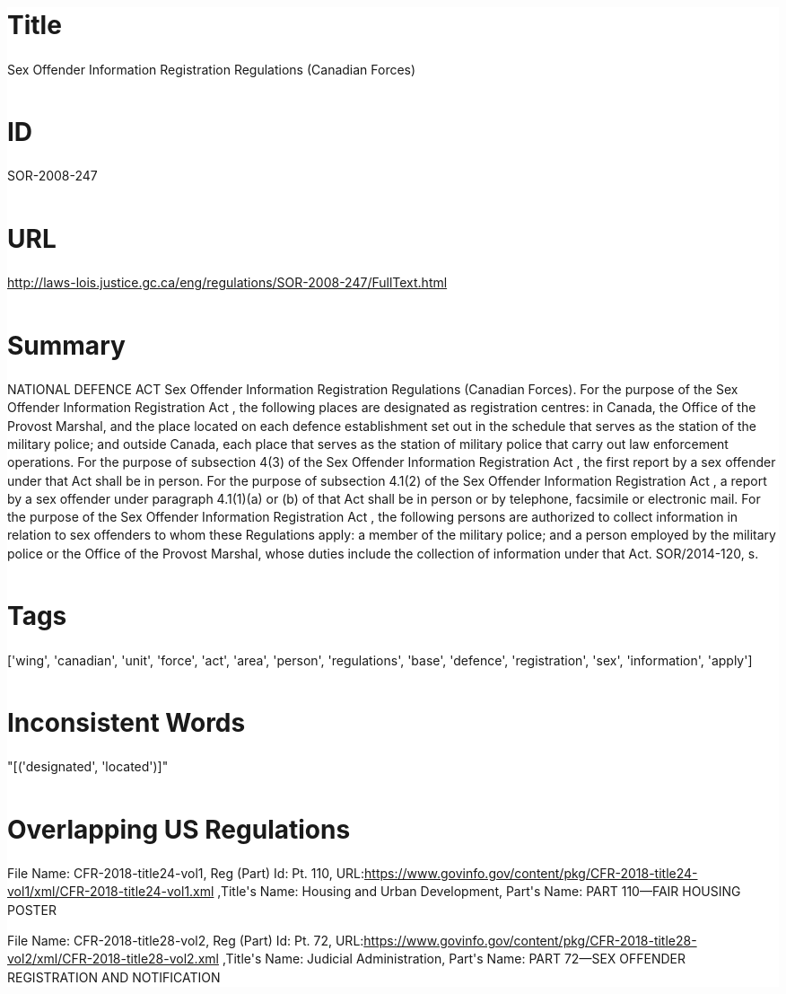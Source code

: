 # Title
Sex Offender Information Registration Regulations (Canadian Forces)


# ID
SOR-2008-247

# URL
http://laws-lois.justice.gc.ca/eng/regulations/SOR-2008-247/FullText.html


# Summary
NATIONAL DEFENCE ACT Sex Offender Information Registration Regulations (Canadian Forces).
For the purpose of the  Sex Offender Information Registration Act , the following places are designated as registration centres: in Canada, the Office of the Provost Marshal, and the place located on each defence establishment set out in the schedule that serves as the station of the military police; and outside Canada, each place that serves as the station of military police that carry out law enforcement operations.
For the purpose of subsection 4(3) of the  Sex Offender Information Registration Act , the first report by a sex offender under that Act shall be in person.
For the purpose of subsection 4.1(2) of the  Sex Offender Information Registration Act , a report by a sex offender under paragraph 4.1(1)(a) or (b) of that Act shall be in person or by telephone, facsimile or electronic mail.
For the purpose of the  Sex Offender Information Registration Act , the following persons are authorized to collect information in relation to sex offenders to whom these Regulations apply: a member of the military police; and a person employed by the military police or the Office of the Provost Marshal, whose duties include the collection of information under that Act. SOR/2014-120, s.


# Tags
['wing', 'canadian', 'unit', 'force', 'act', 'area', 'person', 'regulations', 'base', 'defence', 'registration', 'sex', 'information', 'apply']


# Inconsistent Words
"[('designated', 'located')]"


# Overlapping US Regulations
File Name: CFR-2018-title24-vol1, Reg (Part) Id: Pt. 110, URL:https://www.govinfo.gov/content/pkg/CFR-2018-title24-vol1/xml/CFR-2018-title24-vol1.xml
,Title's Name: Housing and Urban Development, Part's Name: PART 110—FAIR HOUSING POSTER

File Name: CFR-2018-title28-vol2, Reg (Part) Id: Pt. 72, URL:https://www.govinfo.gov/content/pkg/CFR-2018-title28-vol2/xml/CFR-2018-title28-vol2.xml
,Title's Name: Judicial Administration, Part's Name: PART 72—SEX OFFENDER REGISTRATION AND NOTIFICATION

